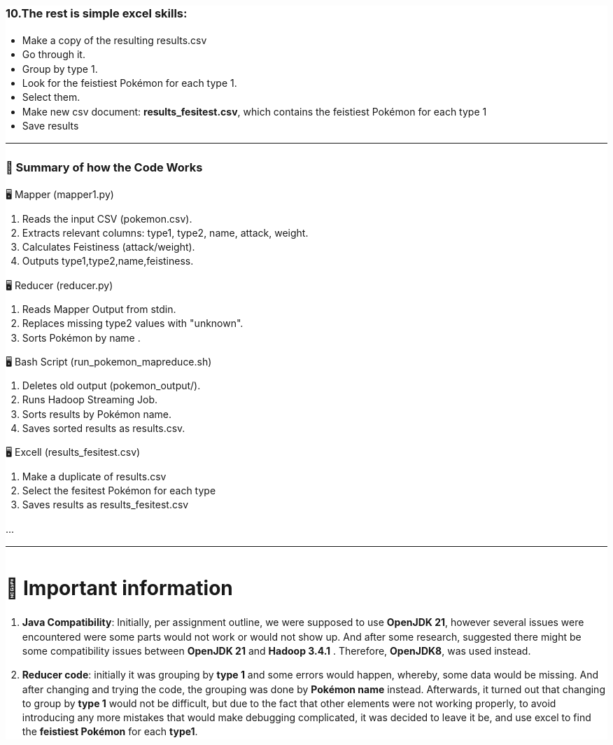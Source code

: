 ### **10.The rest is simple excel skills:**
- Make a copy of the resulting results.csv
- Go through it.
- Group by type 1. 
- Look for the feistiest Pokémon for each type 1.
- Select them.
- Make new csv document: **results_fesitest.csv**, which contains the feistiest Pokémon for each type 1
- Save results

________________________________________

### **📌 Summary of how the Code Works**


🖥 Mapper (mapper1.py)
1.	Reads the input CSV (pokemon.csv).
2.	Extracts relevant columns: type1, type2, name, attack, weight.
3.	Calculates Feistiness (attack/weight).
4.	Outputs type1,type2,name,feistiness.

🖥 Reducer (reducer.py)

1.	Reads Mapper Output from stdin.
2.	Replaces missing type2 values with "unknown".
3.	Sorts Pokémon by name .

🖥 Bash Script (run_pokemon_mapreduce.sh)

1.	Deletes old output (pokemon_output/).
2.	Runs Hadoop Streaming Job.
3.	Sorts results by Pokémon name.
4.	Saves sorted results as results.csv.

🖥 Excell (results_fesitest.csv)
1. Make a duplicate of results.csv
2. Select the fesitest Pokémon for each type
3. Saves results as results_fesitest.csv



...


________________________________________
# 📌 Important information #

1. **Java Compatibility**:  Initially, per assignment outline, we were supposed to use **OpenJDK 21**, however several issues were encountered were some parts would not work or would not show up. And after some research, suggested there might be some compatibility issues between **OpenJDK 21** and **Hadoop 3.4.1** . Therefore,  **OpenJDK8**, was used instead. 

2. **Reducer code**: initially it was grouping by **type 1** and some errors would happen, whereby, some data would be missing. And after changing and trying the code, the grouping was done by **Pokémon name** instead. Afterwards, it turned out that changing to group by **type 1** would not be difficult, but due to the fact that other elements were not working properly, to avoid introducing any more mistakes that would make debugging complicated, it was decided to leave it be, and use excel to find the **feistiest Pokémon** for each **type1**.
